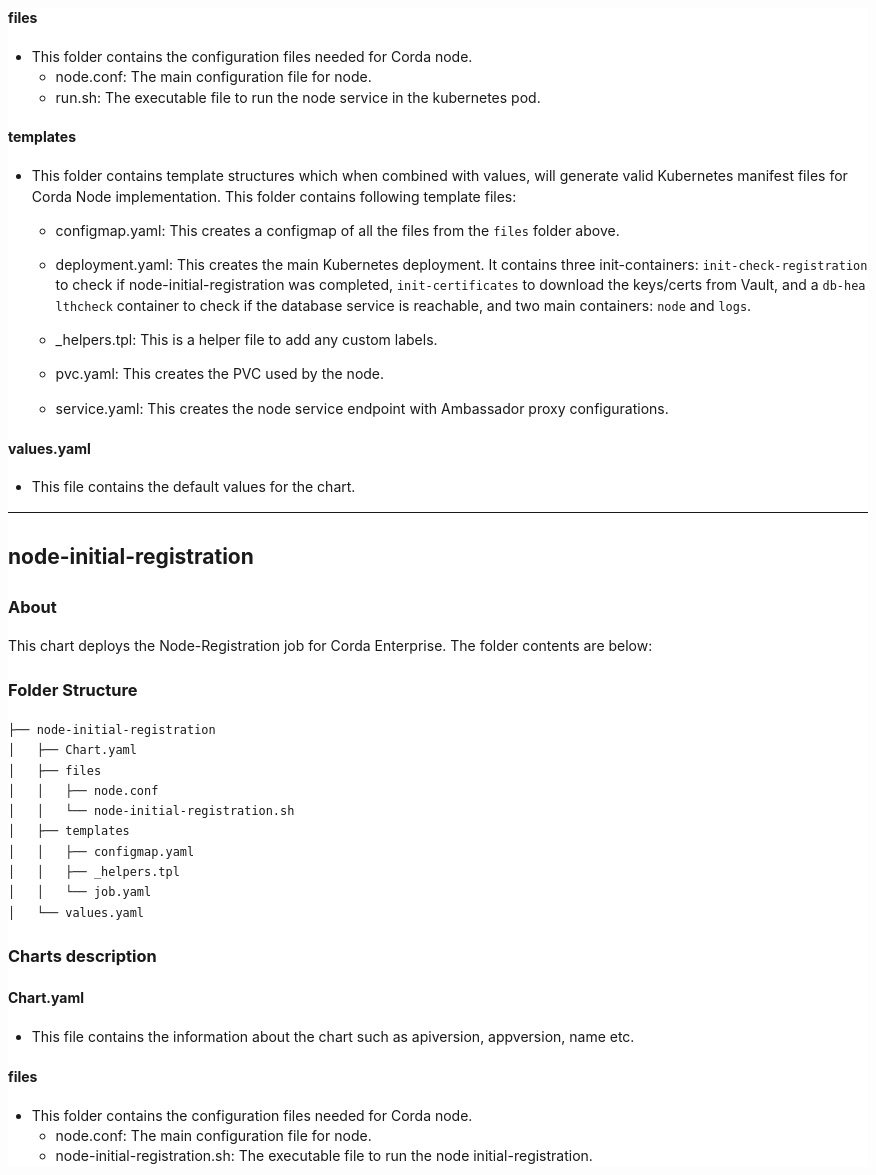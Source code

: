 #### files
- This folder contains the configuration files needed for Corda node.
  - node.conf: The main configuration file for node.
  - run.sh: The executable file to run the node service in the kubernetes pod.
  
#### templates
- This folder contains template structures which when combined with values, will generate valid Kubernetes manifest files for Corda Node implementation. This folder contains following template files:
  - configmap.yaml: This creates a configmap of all the files from the `files` folder above.
  
  - deployment.yaml: This creates the main Kubernetes deployment. It contains three init-containers: `init-check-registration` to check if node-initial-registration was completed, `init-certificates` to download the keys/certs from Vault, and a `db-healthcheck` container to check if the database service is reachable, and two main containers: `node` and `logs`.
  - _helpers.tpl: This is a helper file to add any custom labels.
          
  - pvc.yaml: This creates the PVC used by the node.
      
  - service.yaml: This creates the node service endpoint with Ambassador proxy configurations.       

#### values.yaml 
- This file contains the default values for the chart.

----------

## node-initial-registration 

### About
This chart deploys the Node-Registration job for Corda Enterprise. The folder contents are below: 

### Folder Structure ###
```
├── node-initial-registration
│   ├── Chart.yaml
│   ├── files
│   │   ├── node.conf
│   │   └── node-initial-registration.sh
│   ├── templates
│   │   ├── configmap.yaml
│   │   ├── _helpers.tpl
│   │   └── job.yaml
│   └── values.yaml
```
### Charts description

#### Chart.yaml 
- This file contains the information about the chart such as apiversion, appversion, name etc.

#### files
- This folder contains the configuration files needed for Corda node.
  - node.conf: The main configuration file for node.
  - node-initial-registration.sh: The executable file to run the node initial-registration.
  